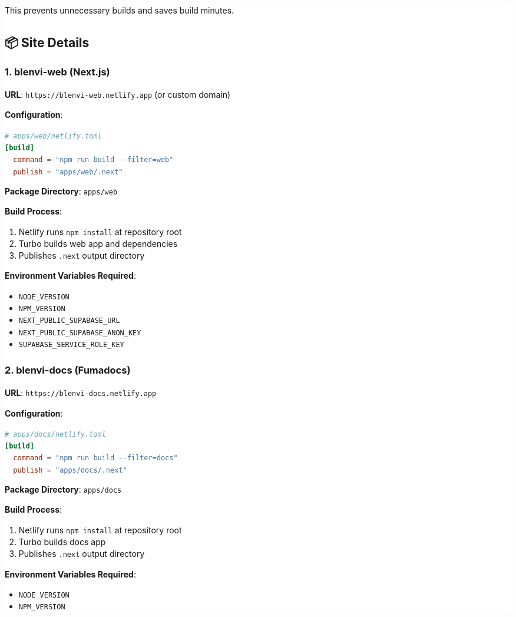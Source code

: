 This prevents unnecessary builds and saves build minutes.

## 📦 Site Details

### 1. blenvi-web (Next.js)

**URL**: `https://blenvi-web.netlify.app` (or custom domain)

**Configuration**:

```toml
# apps/web/netlify.toml
[build]
  command = "npm run build --filter=web"
  publish = "apps/web/.next"
```

**Package Directory**: `apps/web`

**Build Process**:

1. Netlify runs `npm install` at repository root
2. Turbo builds web app and dependencies
3. Publishes `.next` output directory

**Environment Variables Required**:

- `NODE_VERSION`
- `NPM_VERSION`
- `NEXT_PUBLIC_SUPABASE_URL`
- `NEXT_PUBLIC_SUPABASE_ANON_KEY`
- `SUPABASE_SERVICE_ROLE_KEY`

### 2. blenvi-docs (Fumadocs)

**URL**: `https://blenvi-docs.netlify.app`

**Configuration**:

```toml
# apps/docs/netlify.toml
[build]
  command = "npm run build --filter=docs"
  publish = "apps/docs/.next"
```

**Package Directory**: `apps/docs`

**Build Process**:

1. Netlify runs `npm install` at repository root
2. Turbo builds docs app
3. Publishes `.next` output directory

**Environment Variables Required**:

- `NODE_VERSION`
- `NPM_VERSION`
